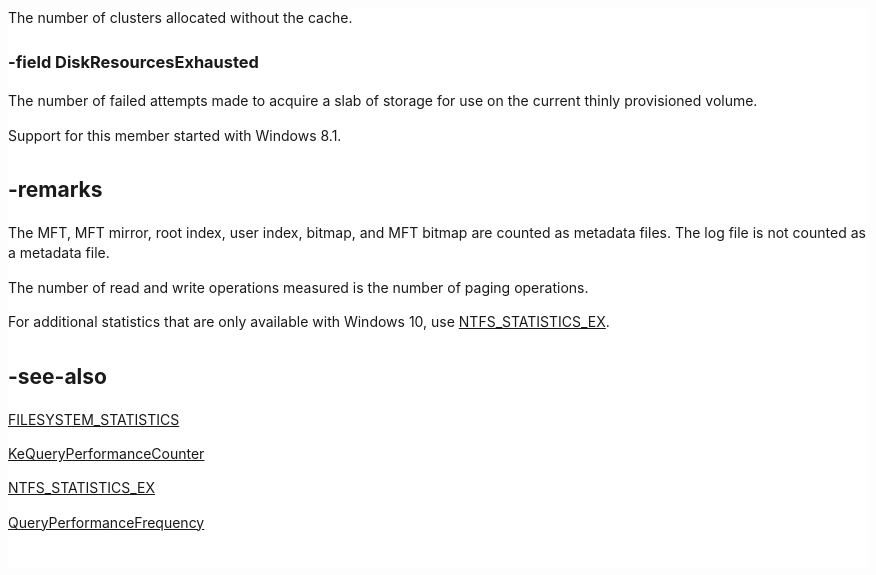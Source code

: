The number of clusters allocated without the cache.


### -field DiskResourcesExhausted

The number of failed attempts made to acquire a slab of storage for use on the current thinly provisioned volume.

Support for this member started with Windows 8.1.


## -remarks



The MFT, MFT mirror, root index, user index, bitmap, and MFT bitmap are counted as metadata files. The log 
    file is not counted as a metadata file.

The number of read and write operations measured is the number of paging operations.

For additional statistics that are only available with Windows 10, use <a href="https://msdn.microsoft.com/D1A6995C-A4BA-4ECC-892A-196581FA41CE">NTFS_STATISTICS_EX</a>.  




## -see-also




<a href="https://msdn.microsoft.com/ff8c7dfe-da7f-4ee2-9a54-613e0cd3e1e2">FILESYSTEM_STATISTICS</a>



<a href="https://msdn.microsoft.com/ee1dbd20-5502-4448-b39a-4629ddc73d01">KeQueryPerformanceCounter</a>



<a href="https://msdn.microsoft.com/D1A6995C-A4BA-4ECC-892A-196581FA41CE">NTFS_STATISTICS_EX</a>



<a href="https://msdn.microsoft.com/f69367a4-0516-4033-81e3-90d4c5270a1e">QueryPerformanceFrequency</a>
 

 

